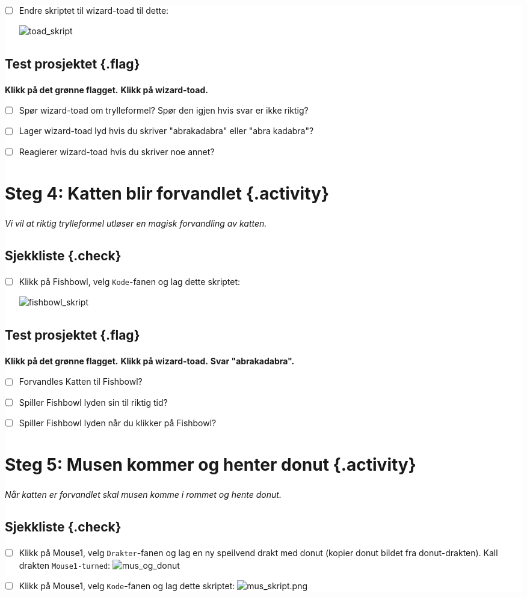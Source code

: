 - [ ] Endre skriptet til wizard-toad til dette:

  ![toad_skript](toad_skript.png)

## Test prosjektet {.flag}

__Klikk på det grønne flagget.__
__Klikk på wizard-toad.__


- [ ] Spør wizard-toad om trylleformel? Spør den igjen hvis svar er ikke riktig?

- [ ] Lager wizard-toad lyd hvis du skriver "abrakadabra" eller "abra kadabra"?

- [ ] Reagierer wizard-toad hvis du skriver noe annet?


# Steg 4: Katten blir forvandlet {.activity}

*Vi vil at riktig trylleformel utløser en magisk forvandling av katten.*

## Sjekkliste {.check}

- [ ] Klikk på Fishbowl, velg `Kode`-fanen og lag dette skriptet:

  ![fishbowl_skript](fishbowl_skript.png)

## Test prosjektet {.flag}

__Klikk på det grønne flagget.__
__Klikk på wizard-toad.__
__Svar "abrakadabra".__

- [ ] Forvandles Katten til Fishbowl?

- [ ] Spiller Fishbowl lyden sin til riktig tid?

- [ ] Spiller Fishbowl lyden når du klikker på Fishbowl?


# Steg 5: Musen kommer og henter donut {.activity}

*Når katten er forvandlet skal musen komme i rommet og hente donut.*

## Sjekkliste {.check}

- [ ] Klikk på Mouse1, velg `Drakter`-fanen og lag en ny speilvend drakt med donut (kopier donut bildet fra donut-drakten). Kall drakten `Mouse1-turned`:
  ![mus_og_donut](mus_og_donut.png)

- [ ] Klikk på Mouse1, velg `Kode`-fanen og lag dette skriptet:
  ![mus_skript.png](mus_skript.png)
